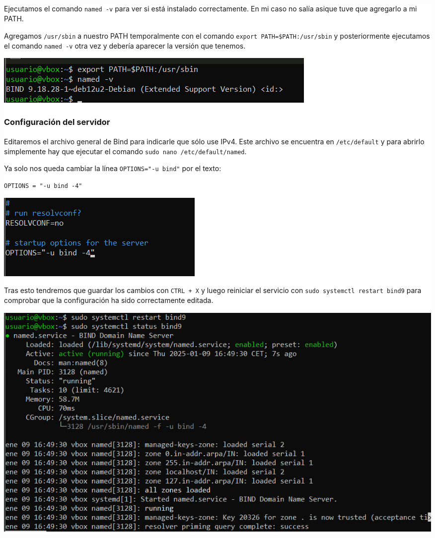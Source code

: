 Ejecutamos el comando `named -v` para ver si está instalado correctamente. En mi caso no salía asique tuve que agregarlo a mi PATH.

Agregamos `/usr/sbin` a nuestro PATH temporalmente con el comando `export PATH=$PATH:/usr/sbin` y posteriormente ejecutamos el comando `named -v` otra vez y debería aparecer la versión que tenemos.

![alt text](assets/imagenes/image-3.png)

### Configuración del servidor

Editaremos el archivo general de Bind para indicarle que sólo use IPv4. Este archivo se encuentra en `/etc/default` y para abrirlo simplemente hay que ejecutar el comando `sudo nano /etc/default/named`. 

Ya solo nos queda cambiar la línea `OPTIONS="-u bind"` por el texto:

```
OPTIONS = "-u bind -4"
```

![alt text](assets/imagenes/image-4.png)

Tras esto tendremos que guardar los cambios con `CTRL + X` y luego reiniciar el servicio con `sudo systemctl restart bind9` para comprobar que la configuración ha sido correctamente editada.

![alt text](assets/imagenes/image-5.png)
